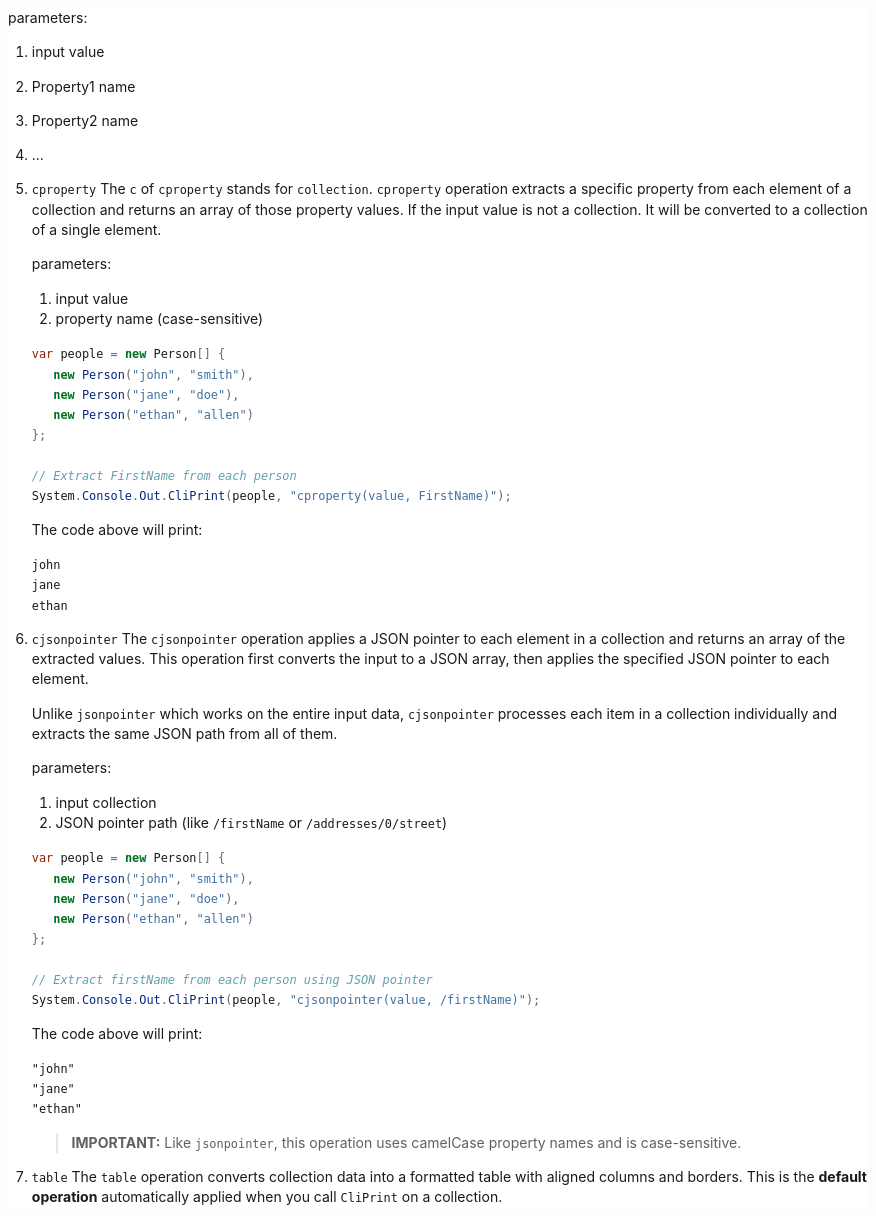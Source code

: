   parameters:
   1. input value
   1. Property1 name
   1. Property2 name
   1. ...
1. `cproperty`
   The `c` of `cproperty` stands for `collection`. `cproperty` operation extracts a specific property from each element of a collection and returns an array of those property values. If the input value is not a collection.  It will be converted to a collection of a single element.

   parameters:
   1. input value
   2. property name (case-sensitive)

   ```csharp
   var people = new Person[] {
      new Person("john", "smith"),
      new Person("jane", "doe"), 
      new Person("ethan", "allen")
   };

   // Extract FirstName from each person
   System.Console.Out.CliPrint(people, "cproperty(value, FirstName)");
   ```
   
   The code above will print:
   ```
   john
   jane
   ethan
   ```
1. `cjsonpointer`
   The `cjsonpointer` operation applies a JSON pointer to each element in a collection and returns an array of the extracted values. This operation first converts the input to a JSON array, then applies the specified JSON pointer to each element.

   Unlike `jsonpointer` which works on the entire input data, `cjsonpointer` processes each item in a collection individually and extracts the same JSON path from all of them.

   parameters:
   1. input collection
   2. JSON pointer path (like `/firstName` or `/addresses/0/street`)

   ```csharp
   var people = new Person[] {
      new Person("john", "smith"),
      new Person("jane", "doe"), 
      new Person("ethan", "allen")
   };

   // Extract firstName from each person using JSON pointer
   System.Console.Out.CliPrint(people, "cjsonpointer(value, /firstName)");
   ```
   
   The code above will print:
   ```
   "john"
   "jane"
   "ethan"
   ```
   > **IMPORTANT:** Like `jsonpointer`, this operation uses camelCase property names and is case-sensitive. 
1. `table`
   The `table` operation converts collection data into a formatted table with aligned columns and borders. This is the **default operation** automatically applied when you call `CliPrint` on a collection.
